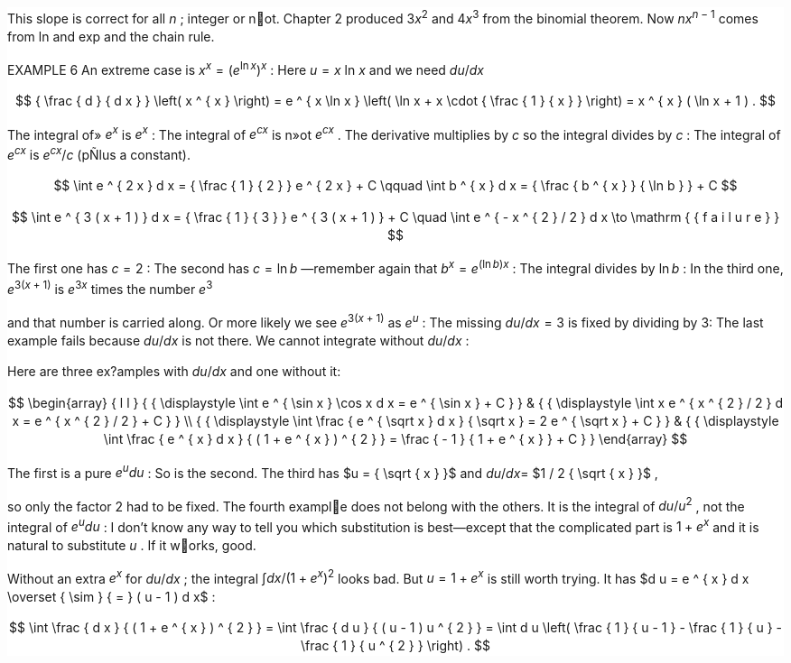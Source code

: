 This slope is correct for all $n$ ; integer or not. Chapter 2 produced $3 x ^ { 2 }$ and $4 x ^ { 3 }$ from the binomial theorem. Now $n x ^ { n - 1 }$ comes from ln and exp and the chain rule.

EXAMPLE 6 An extreme case is $x ^ { x } = ( e ^ { \ln x } ) ^ { x }$ : Here $u = x$ ln $x$ and we need $d u / d x$

$$
{ \frac { d } { d x } } \left( x ^ { x } \right) = e ^ { x \ln x } \left( \ln x + x \cdot { \frac { 1 } { x } } \right) = x ^ { x } ( \ln x + 1 ) .
$$

The integral of» $e ^ { x }$ is $e ^ { x }$ : The integral of $e ^ { c x }$ is n»ot $e ^ { c x }$ . The derivative multiplies by $c$ so the integral divides by $c$ : The integral of $e ^ { c x }$ is $e ^ { c x } / c$ (pÑlus a constant).

$$
\int e ^ { 2 x } d x = { \frac { 1 } { 2 } } e ^ { 2 x } + C \qquad \int b ^ { x } d x = { \frac { b ^ { x } } { \ln b } } + C
$$

$$
\int e ^ { 3 ( x + 1 ) } d x = { \frac { 1 } { 3 } } e ^ { 3 ( x + 1 ) } + C \quad \int e ^ { - x ^ { 2 } / 2 } d x \to \mathrm { { f a i l u r e } }
$$

The first one has $c = 2$ : The second has $c = \ln b$ —remember again that $b ^ { x } = e ^ { ( \ln b ) x }$ : The integral divides by $\ln { b }$ : In the third one, $e ^ { 3 ( x + 1 ) }$ is $e ^ { 3 x }$ times the number $e ^ { 3 }$

and that number is carried along. Or more likely we see $e ^ { 3 ( x + 1 ) }$ as $e ^ { u }$ : The missing $d u / d x = 3$ is fixed by dividing by 3: The last example fails because $d u / d x$ is not there. We cannot integrate without $d u / d x$ :

Here are three ex?amples with $d u / d x$ and one without it:

$$
\begin{array} { l l } { { \displaystyle \int e ^ { \sin x } \cos x d x = e ^ { \sin x } + C } } & { { \displaystyle \int x e ^ { x ^ { 2 } / 2 } d x = e ^ { x ^ { 2 } / 2 } + C } } \\ { { \displaystyle \int \frac { e ^ { \sqrt x } d x } { \sqrt x } = 2 e ^ { \sqrt x } + C } } & { { \displaystyle \int \frac { e ^ { x } d x } { ( 1 + e ^ { x } ) ^ { 2 } } = \frac { - 1 } { 1 + e ^ { x } } + C } } \end{array}
$$

The first is a pure $e ^ { u } d u$ : So is the second. The third has $u = { \sqrt { x } }$ and $d u / d x =$ $1 / 2 { \sqrt { x } }$ ,

so only the factor 2 had to be fixed. The fourth example does not belong with the others. It is the integral of $d u / u ^ { 2 }$ , not the integral of $e ^ { u } d u$ : I don’t know any way to tell you which substitution is best—except that the complicated part is $1 + e ^ { x }$ and it is natural to substitute $u$ . If it works, good.

Without an extra $e ^ { x }$ for $d u / d x$ ; the integral $\textstyle \int d x / ( 1 + e ^ { x } ) ^ { 2 }$ looks bad. But $u = 1 + e ^ { x }$ is still worth trying. It has $d u = e ^ { x } d x \overset { \sim } { = } ( u - 1 ) d x$ :

$$
\int \frac { d x } { ( 1 + e ^ { x } ) ^ { 2 } } = \int \frac { d u } { ( u - 1 ) u ^ { 2 } } = \int d u \left( \frac { 1 } { u - 1 } - \frac { 1 } { u } - \frac { 1 } { u ^ { 2 } } \right) .
$$
